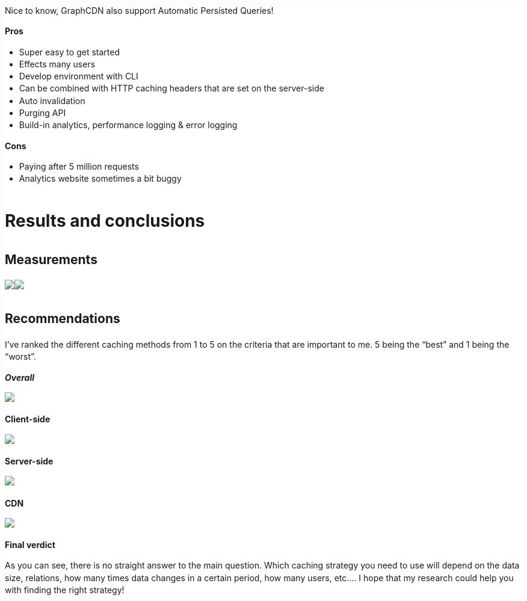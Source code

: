 Nice to know, GraphCDN also support Automatic Persisted Queries!

**Pros**

- Super easy to get started
- Effects many users
- Develop environment with CLI
- Can be combined with HTTP caching headers that are set on the server-side
- Auto invalidation
- Purging API
- Build-in analytics, performance logging & error logging

**Cons**

- Paying after 5 million requests
- Analytics website sometimes a bit buggy

# Results and conclusions

## Measurements

![](https://miro.medium.com/max/1400/1*3NA_gdBKPIwkJXyUoZ2Iwg.png)![](https://miro.medium.com/max/1400/1*8-WNO_O2xLBn8kEN5htX7Q.png)

## Recommendations

I’ve ranked the different caching methods from 1 to 5 on the criteria that are important to me. 5 being the “best” and 1 being the “worst”.

**_Overall_**

![](https://miro.medium.com/max/1400/1*5Fgx6yYdhH0Obdrn-e0ERw.png)

**Client-side**

![](https://miro.medium.com/max/1400/1*RIJ0NCkcUsXxh16bzAJmfA.png)

**Server-side**

![](https://miro.medium.com/max/1400/1*QM50EHf14mxsDOAEPrZ54Q.png)

**CDN**

![](https://miro.medium.com/max/1400/1*c0OeduvVicPaKVyC4BNj7w.png)

**Final verdict**

As you can see, there is no straight answer to the main question. Which caching strategy you need to use will depend on the data size, relations, how many times data changes in a certain period, how many users, etc…. I hope that my research could help you with finding the right strategy!
